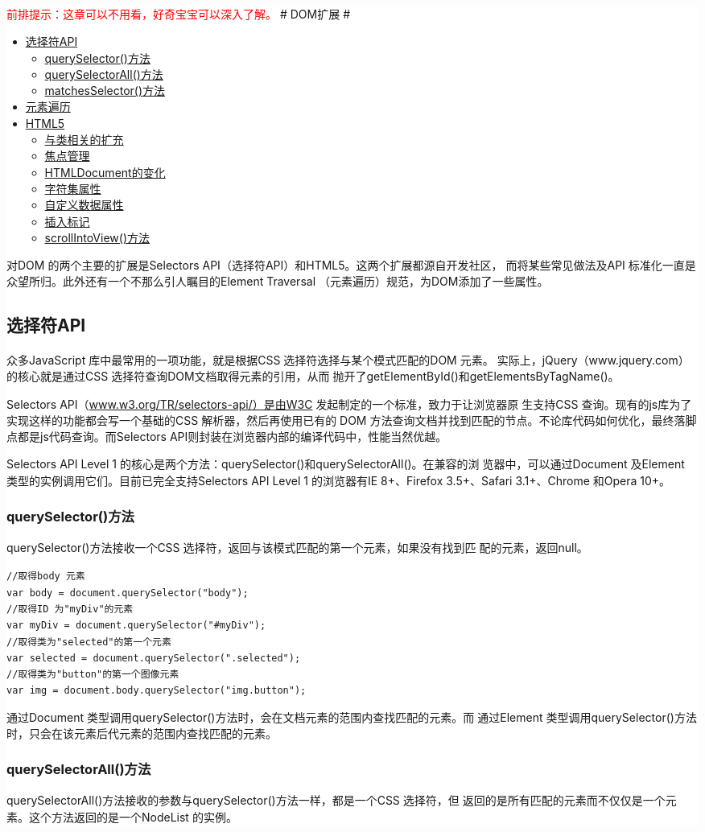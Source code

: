 <link rel="stylesheet" href="./css/layout.css" type="text/css" />
<font color="red">前排提示：这章可以不用看，好奇宝宝可以深入了解。</font>
# DOM扩展 #

*	[选择符API](#11.1)
	*	[querySelector()方法](#11.1.1)
	*	[querySelectorAll()方法](#11.1.2)
	*	[matchesSelector()方法](#11.1.3)
*	[元素遍历](#11.2)
*	[HTML5](#11.3)
	*	[与类相关的扩充](#11.3.1)
	*	[焦点管理](#11.3.2)
	*	[HTMLDocument的变化](#11.3.3)
	*	[字符集属性](#11.3.4)
	*	[自定义数据属性](#11.3.5)
	*	[插入标记](#11.3.6)
	*	[scrollIntoView()方法](#11.3.7)

对DOM 的两个主要的扩展是Selectors API（选择符API）和HTML5。这两个扩展都源自开发社区，
而将某些常见做法及API 标准化一直是众望所归。此外还有一个不那么引人瞩目的Element Traversal
（元素遍历）规范，为DOM添加了一些属性。

<h2 id="11.1">选择符API</h2>
众多JavaScript 库中最常用的一项功能，就是根据CSS 选择符选择与某个模式匹配的DOM 元素。
实际上，jQuery（www.jquery.com）的核心就是通过CSS 选择符查询DOM文档取得元素的引用，从而
抛开了getElementById()和getElementsByTagName()。

Selectors API（www.w3.org/TR/selectors-api/）是由W3C 发起制定的一个标准，致力于让浏览器原
生支持CSS 查询。现有的js库为了实现这样的功能都会写一个基础的CSS 解析器，然后再使用已有的
DOM 方法查询文档并找到匹配的节点。不论库代码如何优化，最终落脚点都是js代码查询。而Selectors API则封装在浏览器内部的编译代码中，性能当然优越。

Selectors API Level 1 的核心是两个方法：querySelector()和querySelectorAll()。在兼容的浏
览器中，可以通过Document 及Element 类型的实例调用它们。目前已完全支持Selectors API Level 1
的浏览器有IE 8+、Firefox 3.5+、Safari 3.1+、Chrome 和Opera 10+。

<h3 id="11.1.1">querySelector()方法</h3>
querySelector()方法接收一个CSS 选择符，返回与该模式匹配的第一个元素，如果没有找到匹
配的元素，返回null。

	//取得body 元素
	var body = document.querySelector("body");
	//取得ID 为"myDiv"的元素
	var myDiv = document.querySelector("#myDiv");
	//取得类为"selected"的第一个元素
	var selected = document.querySelector(".selected");
	//取得类为"button"的第一个图像元素
	var img = document.body.querySelector("img.button");

通过Document 类型调用querySelector()方法时，会在文档元素的范围内查找匹配的元素。而
通过Element 类型调用querySelector()方法时，只会在该元素后代元素的范围内查找匹配的元素。

<h3 id="11.1.2">querySelectorAll()方法</h3>
querySelectorAll()方法接收的参数与querySelector()方法一样，都是一个CSS 选择符，但
返回的是所有匹配的元素而不仅仅是一个元素。这个方法返回的是一个NodeList 的实例。

